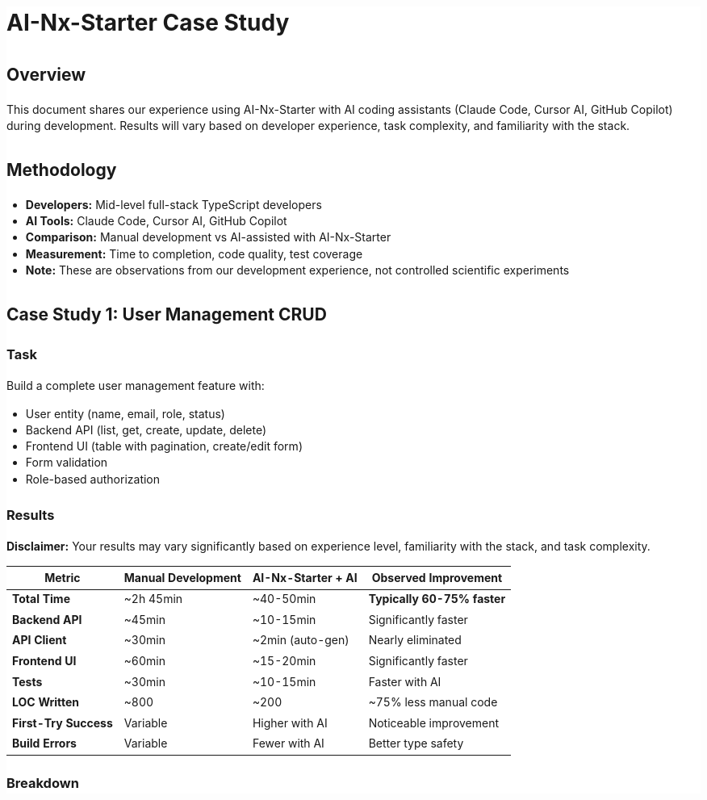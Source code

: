 # AI-Nx-Starter Case Study

## Overview

This document shares our experience using AI-Nx-Starter with AI coding assistants (Claude Code, Cursor AI, GitHub Copilot) during development. Results will vary based on developer experience, task complexity, and familiarity with the stack.

## Methodology

- **Developers:** Mid-level full-stack TypeScript developers
- **AI Tools:** Claude Code, Cursor AI, GitHub Copilot
- **Comparison:** Manual development vs AI-assisted with AI-Nx-Starter
- **Measurement:** Time to completion, code quality, test coverage
- **Note:** These are observations from our development experience, not controlled scientific experiments

## Case Study 1: User Management CRUD

### Task
Build a complete user management feature with:
- User entity (name, email, role, status)
- Backend API (list, get, create, update, delete)
- Frontend UI (table with pagination, create/edit form)
- Form validation
- Role-based authorization

### Results

**Disclaimer:** Your results may vary significantly based on experience level, familiarity with the stack, and task complexity.

| Metric | Manual Development | AI-Nx-Starter + AI | Observed Improvement |
|--------|-------------------|-------------------|---------------------|
| **Total Time** | ~2h 45min | ~40-50min | **Typically 60-75% faster** |
| **Backend API** | ~45min | ~10-15min | Significantly faster |
| **API Client** | ~30min | ~2min (auto-gen) | Nearly eliminated |
| **Frontend UI** | ~60min | ~15-20min | Significantly faster |
| **Tests** | ~30min | ~10-15min | Faster with AI |
| **LOC Written** | ~800 | ~200 | ~75% less manual code |
| **First-Try Success** | Variable | Higher with AI | Noticeable improvement |
| **Build Errors** | Variable | Fewer with AI | Better type safety |

### Breakdown
